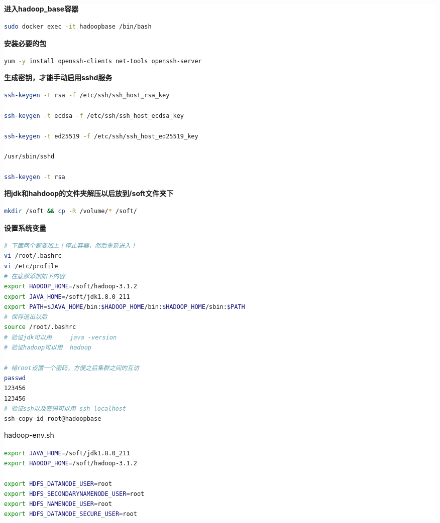 **进入hadoop_base容器**

```bash
sudo docker exec -it hadoopbase /bin/bash
```

**安装必要的包**

```bash
yum -y install openssh-clients net-tools openssh-server
```

**生成密钥，才能手动启用sshd服务**

```bash
ssh-keygen -t rsa -f /etc/ssh/ssh_host_rsa_key

ssh-keygen -t ecdsa -f /etc/ssh/ssh_host_ecdsa_key

ssh-keygen -t ed25519 -f /etc/ssh/ssh_host_ed25519_key

/usr/sbin/sshd

ssh-keygen -t rsa 
```

**把jdk和hahdoop的文件夹解压以后放到/soft文件夹下**

```bash
mkdir /soft && cp -R /volume/* /soft/
```

**设置系统变量**

```bash
# 下面两个都要加上！停止容器，然后重新进入！
vi /root/.bashrc
vi /etc/profile
# 在底部添加如下内容
export HADOOP_HOME=/soft/hadoop-3.1.2
export JAVA_HOME=/soft/jdk1.8.0_211
export PATH=$JAVA_HOME/bin:$HADOOP_HOME/bin:$HADOOP_HOME/sbin:$PATH
# 保存退出以后
source /root/.bashrc
# 验证jdk可以用     java -version
# 验证hadoop可以用  hadoop

# 给root设置一个密码，方便之后集群之间的互访
passwd 
123456
123456
# 验证ssh以及密码可以用 ssh localhost 
ssh-copy-id root@hadoopbase
```

hadoop-env.sh
```bash
export JAVA_HOME=/soft/jdk1.8.0_211
export HADOOP_HOME=/soft/hadoop-3.1.2

export HDFS_DATANODE_USER=root
export HDFS_SECONDARYNAMENODE_USER=root
export HDFS_NAMENODE_USER=root
export HDFS_DATANODE_SECURE_USER=root


```
